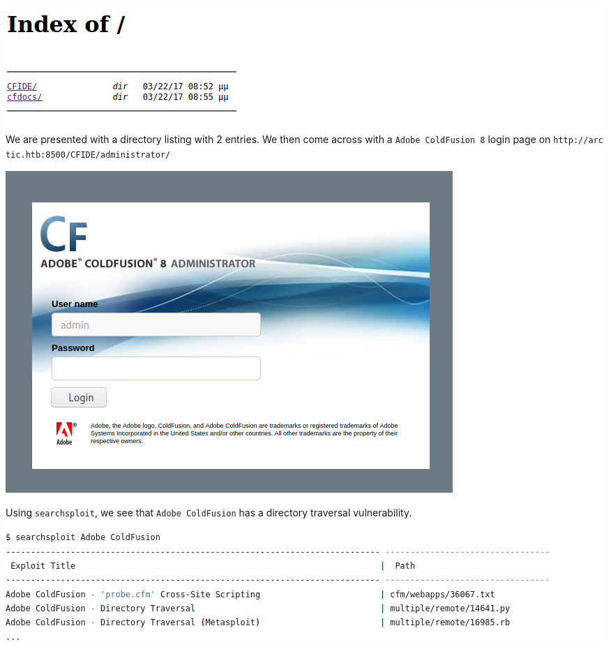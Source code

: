 ![](/assets/images/arctic1.png)

We are presented with a directory listing with 2 entries. We then come across with a `Adobe ColdFusion 8` login page on `http://arctic.htb:8500/CFIDE/administrator/`

![](/assets/images/arctic2.png)

Using `searchsploit`, we see that `Adobe ColdFusion` has a directory traversal vulnerability.

```bash
$ searchsploit Adobe ColdFusion 
--------------------------------------------------------------------------- ---------------------------------
 Exploit Title                                                             |  Path
--------------------------------------------------------------------------- ---------------------------------
Adobe ColdFusion - 'probe.cfm' Cross-Site Scripting                        | cfm/webapps/36067.txt
Adobe ColdFusion - Directory Traversal                                     | multiple/remote/14641.py
Adobe ColdFusion - Directory Traversal (Metasploit)                        | multiple/remote/16985.rb
...
```
